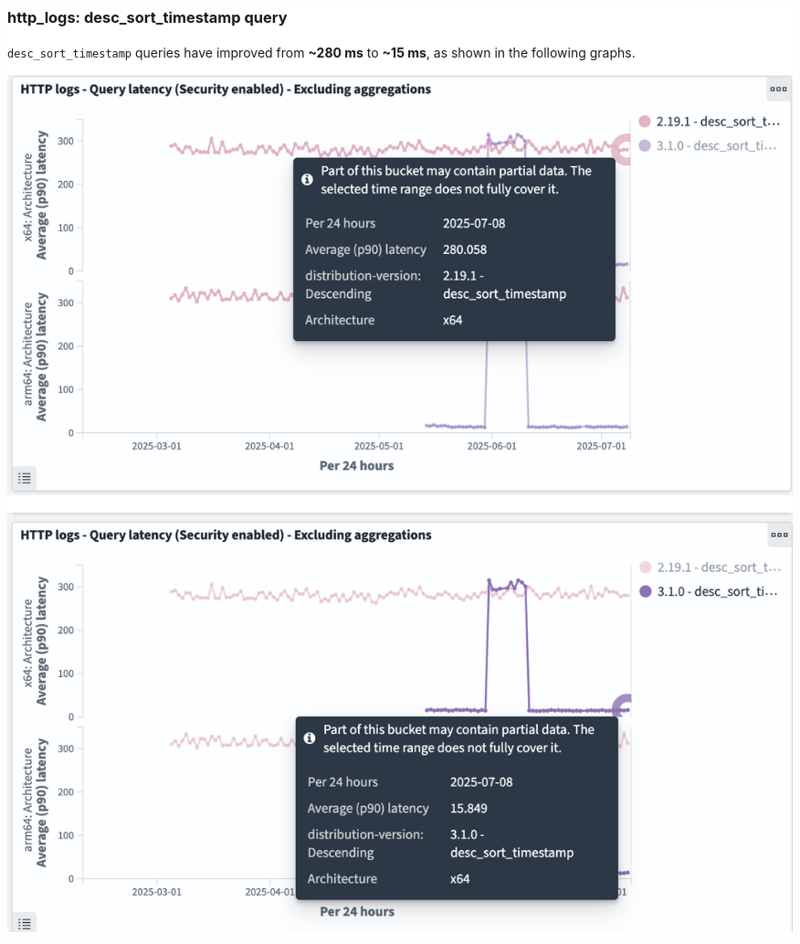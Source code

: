 ### http_logs: desc_sort_timestamp query

`desc_sort_timestamp` queries have improved from **~280 ms** to **~15 ms**, as shown in the following graphs.

![http_logs desc_sort_timestamp query](/assets/media/blog-images/2025-07-14-OpenSearch-Approximation-Framework/http_logs-desc_sort_timestamp-query-without-approximation.png)

![http_logs desc_sort_timestamp query](/assets/media/blog-images/2025-07-14-OpenSearch-Approximation-Framework/http_logs-desc_sort_timestamp-query-with-approximation.png)
